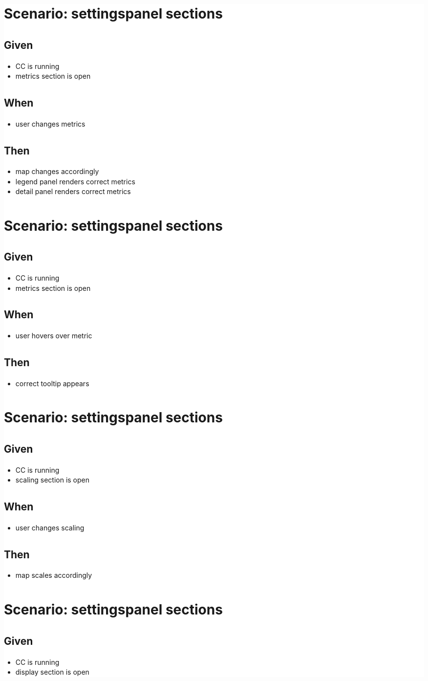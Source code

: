 # Scenario: settingspanel sections

## Given 
- CC is running
- metrics section is open

## When 
- user changes metrics

## Then 
- map changes accordingly
- legend panel renders correct metrics
- detail panel renders correct metrics

# Scenario: settingspanel sections

## Given 
- CC is running
- metrics section is open

## When 
- user hovers over metric

## Then 
- correct tooltip appears

# Scenario: settingspanel sections

## Given 
- CC is running
- scaling section is open

## When 
- user changes scaling

## Then 
- map scales accordingly

# Scenario: settingspanel sections

## Given 
- CC is running
- display section is open
